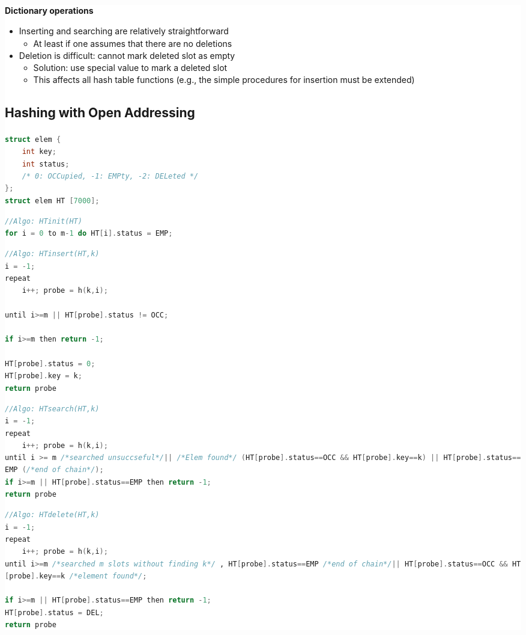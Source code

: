 
**Dictionary operations**
* Inserting and searching are relatively straightforward
    * At least if one assumes that there are no deletions
* Deletion is difficult: cannot mark deleted slot as empty
    * Solution: use special value to mark a deleted slot
    * This affects all hash table functions (e.g., the simple
procedures for insertion must be extended)


## Hashing with Open Addressing
```c
struct elem {
    int key;
    int status;
    /* 0: OCCupied, -1: EMPty, -2: DELeted */
};
struct elem HT [7000];
```

```c
//Algo: HTinit(HT)
for i = 0 to m-1 do HT[i].status = EMP;
```


```c
//Algo: HTinsert(HT,k)
i = -1;
repeat
    i++; probe = h(k,i);

until i>=m || HT[probe].status != OCC;

if i>=m then return -1;

HT[probe].status = 0;
HT[probe].key = k;
return probe
```

```c
//Algo: HTsearch(HT,k)
i = -1;
repeat
    i++; probe = h(k,i);
until i >= m /*searched unsuccseful*/|| /*Elem found*/ (HT[probe].status==OCC && HT[probe].key==k) || HT[probe].status==EMP (/*end of chain*/);
if i>=m || HT[probe].status==EMP then return -1;
return probe
```

```c
//Algo: HTdelete(HT,k)
i = -1;
repeat
    i++; probe = h(k,i);
until i>=m /*searched m slots without finding k*/ ‚ HT[probe].status==EMP /*end of chain*/|| HT[probe].status==OCC && HT[probe].key==k /*element found*/;

if i>=m || HT[probe].status==EMP then return -1;
HT[probe].status = DEL;
return probe
```